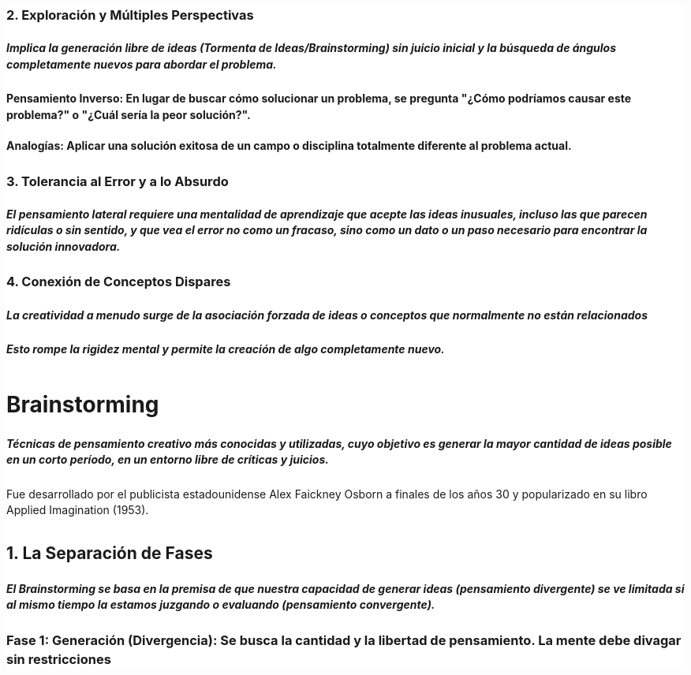 
### 2. Exploración y Múltiples Perspectivas

##### Implica la generación libre de ideas (Tormenta de Ideas/Brainstorming) sin juicio inicial y la búsqueda de ángulos completamente nuevos para abordar el problema.

#### Pensamiento Inverso: En lugar de buscar cómo solucionar un problema, se pregunta "¿Cómo podríamos causar este problema?" o "¿Cuál sería la peor solución?".

#### Analogías: Aplicar una solución exitosa de un campo o disciplina totalmente diferente al problema actual.


### 3. Tolerancia al Error y a lo Absurdo

##### El pensamiento lateral requiere una mentalidad de aprendizaje que acepte las ideas inusuales, incluso las que parecen ridículas o sin sentido, y que vea el error no como un fracaso, sino como un dato o un paso necesario para encontrar la solución innovadora.


### 4. Conexión de Conceptos Dispares

##### La creatividad a menudo surge de la asociación forzada de ideas o conceptos que normalmente no están relacionados

##### Esto rompe la rigidez mental y permite la creación de algo completamente nuevo.



# Brainstorming

##### Técnicas de pensamiento creativo más conocidas y utilizadas, cuyo objetivo es generar la mayor cantidad de ideas posible en un corto período, en un entorno libre de críticas y juicios.

Fue desarrollado por el publicista estadounidense Alex Faickney Osborn a finales de los años 30 y popularizado en su libro Applied Imagination (1953).


## 1. La Separación de Fases

##### El Brainstorming se basa en la premisa de que nuestra capacidad de generar ideas (pensamiento divergente) se ve limitada si al mismo tiempo la estamos juzgando o evaluando (pensamiento convergente).

### Fase 1: Generación (Divergencia): Se busca la cantidad y la libertad de pensamiento. La mente debe divagar sin restricciones
